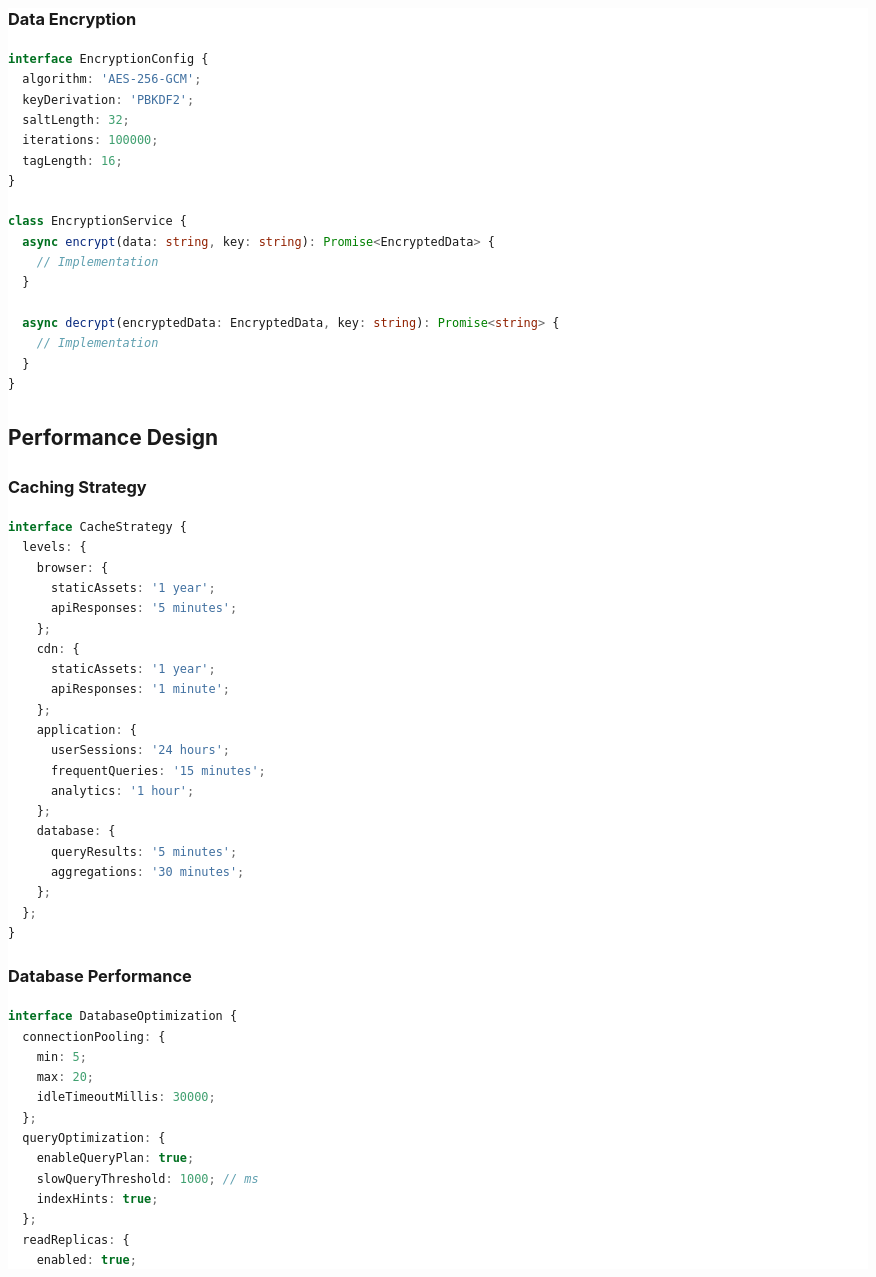 ### Data Encryption
```typescript
interface EncryptionConfig {
  algorithm: 'AES-256-GCM';
  keyDerivation: 'PBKDF2';
  saltLength: 32;
  iterations: 100000;
  tagLength: 16;
}

class EncryptionService {
  async encrypt(data: string, key: string): Promise<EncryptedData> {
    // Implementation
  }
  
  async decrypt(encryptedData: EncryptedData, key: string): Promise<string> {
    // Implementation
  }
}
```

## Performance Design

### Caching Strategy
```typescript
interface CacheStrategy {
  levels: {
    browser: {
      staticAssets: '1 year';
      apiResponses: '5 minutes';
    };
    cdn: {
      staticAssets: '1 year';
      apiResponses: '1 minute';
    };
    application: {
      userSessions: '24 hours';
      frequentQueries: '15 minutes';
      analytics: '1 hour';
    };
    database: {
      queryResults: '5 minutes';
      aggregations: '30 minutes';
    };
  };
}
```

### Database Performance
```typescript
interface DatabaseOptimization {
  connectionPooling: {
    min: 5;
    max: 20;
    idleTimeoutMillis: 30000;
  };
  queryOptimization: {
    enableQueryPlan: true;
    slowQueryThreshold: 1000; // ms
    indexHints: true;
  };
  readReplicas: {
    enabled: true;
```